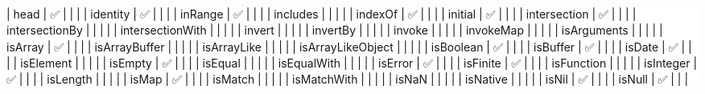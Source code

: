 | head              | ✅           |         |           |
| identity          | ✅           |         |           |
| inRange           | ✅           |         |           |
| includes          |              |         |           |
| indexOf           | ✅           |         |           |
| initial           | ✅           |         |           |
| intersection      | ✅           |         |           |
| intersectionBy    |              |         |           |
| intersectionWith  |              |         |           |
| invert            |              |         |           |
| invertBy          |              |         |           |
| invoke            |              |         |           |
| invokeMap         |              |         |           |
| isArguments       |              |         |           |
| isArray           | ✅           |         |           |
| isArrayBuffer     |              |         |           |
| isArrayLike       |              |         |           |
| isArrayLikeObject |              |         |           |
| isBoolean         | ✅           |         |           |
| isBuffer          | ✅           |         |           |
| isDate            | ✅           |         |           |
| isElement         |              |         |           |
| isEmpty           | ✅           |         |           |
| isEqual           |              |         |           |
| isEqualWith       |              |         |           |
| isError           | ✅           |         |           |
| isFinite          | ✅           |         |           |
| isFunction        |              |         |           |
| isInteger         | ✅           |         |           |
| isLength          |              |         |           |
| isMap             | ✅           |         |           |
| isMatch           |              |         |           |
| isMatchWith       |              |         |           |
| isNaN             |              |         |           |
| isNative          |              |         |           |
| isNil             | ✅           |         |           |
| isNull            | ✅           |         |           |